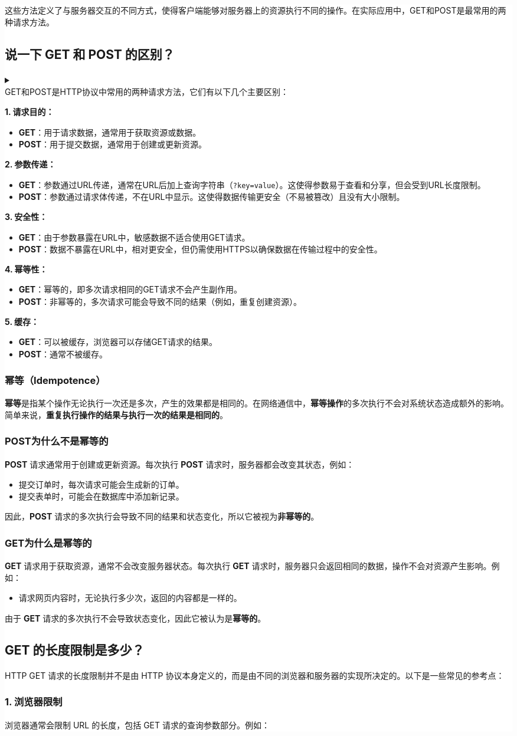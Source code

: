 这些方法定义了与服务器交互的不同方式，使得客户端能够对服务器上的资源执行不同的操作。在实际应用中，GET和POST是最常用的两种请求方法。

## 说⼀下 GET 和 POST 的区别？
<details class="lake-collapse"><summary id="u7b2ba561"></summary></details>
GET和POST是HTTP协议中常用的两种请求方法，它们有以下几个主要区别：

**1. 请求目的：**

+ **GET**：用于请求数据，通常用于获取资源或数据。
+ **POST**：用于提交数据，通常用于创建或更新资源。

**2. 参数传递：**

+ **GET**：参数通过URL传递，通常在URL后加上查询字符串（`?key=value`）。这使得参数易于查看和分享，但会受到URL长度限制。
+ **POST**：参数通过请求体传递，不在URL中显示。这使得数据传输更安全（不易被篡改）且没有大小限制。

**3. 安全性：**

+ **GET**：由于参数暴露在URL中，敏感数据不适合使用GET请求。
+ **POST**：数据不暴露在URL中，相对更安全，但仍需使用HTTPS以确保数据在传输过程中的安全性。

**4. 幂等性：**

+ **GET**：幂等的，即多次请求相同的GET请求不会产生副作用。
+ **POST**：非幂等的，多次请求可能会导致不同的结果（例如，重复创建资源）。

**5. 缓存：**

+ **GET**：可以被缓存，浏览器可以存储GET请求的结果。
+ **POST**：通常不被缓存。

### 幂等（Idempotence）
**幂等**是指某个操作无论执行一次还是多次，产生的效果都是相同的。在网络通信中，**幂等操作**的多次执行不会对系统状态造成额外的影响。简单来说，**重复执行操作的结果与执行一次的结果是相同的**。

### POST为什么不是幂等的
**POST** 请求通常用于创建或更新资源。每次执行 **POST** 请求时，服务器都会改变其状态，例如：

+ 提交订单时，每次请求可能会生成新的订单。
+ 提交表单时，可能会在数据库中添加新记录。

因此，**POST** 请求的多次执行会导致不同的结果和状态变化，所以它被视为**非幂等的**。

### GET为什么是幂等的
**GET** 请求用于获取资源，通常不会改变服务器状态。每次执行 **GET** 请求时，服务器只会返回相同的数据，操作不会对资源产生影响。例如：

+ 请求网页内容时，无论执行多少次，返回的内容都是一样的。

由于 **GET** 请求的多次执行不会导致状态变化，因此它被认为是**幂等的**。

## GET 的长度限制是多少？
HTTP GET 请求的长度限制并不是由 HTTP 协议本身定义的，而是由不同的浏览器和服务器的实现所决定的。以下是一些常见的参考点：

### 1. **浏览器限制**
浏览器通常会限制 URL 的长度，包括 GET 请求的查询参数部分。例如：
